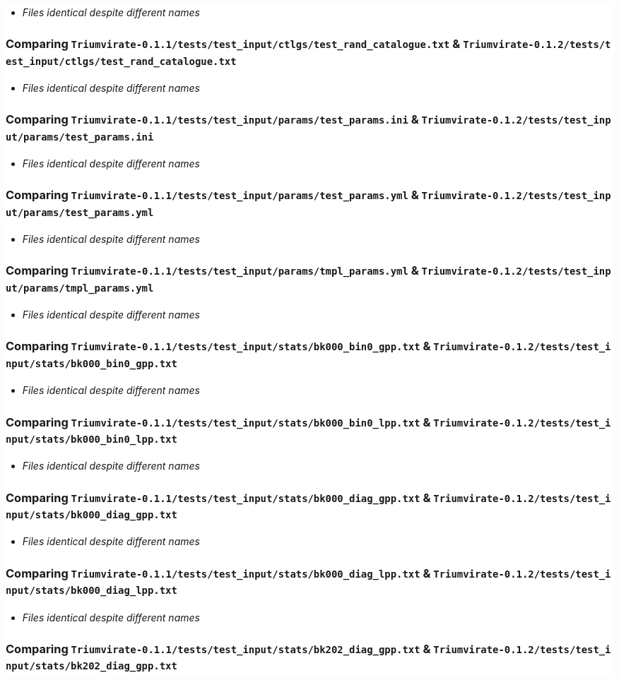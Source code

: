  * *Files identical despite different names*

### Comparing `Triumvirate-0.1.1/tests/test_input/ctlgs/test_rand_catalogue.txt` & `Triumvirate-0.1.2/tests/test_input/ctlgs/test_rand_catalogue.txt`

 * *Files identical despite different names*

### Comparing `Triumvirate-0.1.1/tests/test_input/params/test_params.ini` & `Triumvirate-0.1.2/tests/test_input/params/test_params.ini`

 * *Files identical despite different names*

### Comparing `Triumvirate-0.1.1/tests/test_input/params/test_params.yml` & `Triumvirate-0.1.2/tests/test_input/params/test_params.yml`

 * *Files identical despite different names*

### Comparing `Triumvirate-0.1.1/tests/test_input/params/tmpl_params.yml` & `Triumvirate-0.1.2/tests/test_input/params/tmpl_params.yml`

 * *Files identical despite different names*

### Comparing `Triumvirate-0.1.1/tests/test_input/stats/bk000_bin0_gpp.txt` & `Triumvirate-0.1.2/tests/test_input/stats/bk000_bin0_gpp.txt`

 * *Files identical despite different names*

### Comparing `Triumvirate-0.1.1/tests/test_input/stats/bk000_bin0_lpp.txt` & `Triumvirate-0.1.2/tests/test_input/stats/bk000_bin0_lpp.txt`

 * *Files identical despite different names*

### Comparing `Triumvirate-0.1.1/tests/test_input/stats/bk000_diag_gpp.txt` & `Triumvirate-0.1.2/tests/test_input/stats/bk000_diag_gpp.txt`

 * *Files identical despite different names*

### Comparing `Triumvirate-0.1.1/tests/test_input/stats/bk000_diag_lpp.txt` & `Triumvirate-0.1.2/tests/test_input/stats/bk000_diag_lpp.txt`

 * *Files identical despite different names*

### Comparing `Triumvirate-0.1.1/tests/test_input/stats/bk202_diag_gpp.txt` & `Triumvirate-0.1.2/tests/test_input/stats/bk202_diag_gpp.txt`
